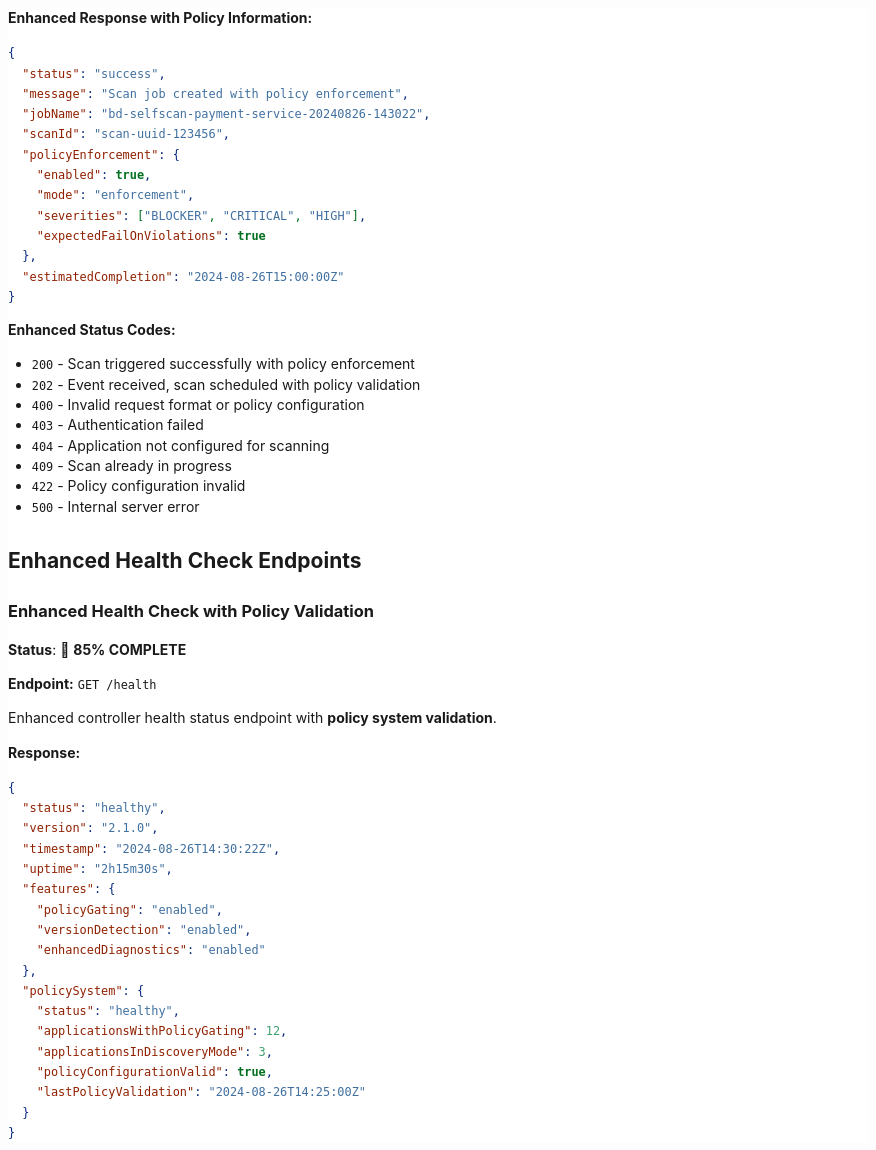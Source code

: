 **Enhanced Response with Policy Information:**
```json
{
  "status": "success",
  "message": "Scan job created with policy enforcement",
  "jobName": "bd-selfscan-payment-service-20240826-143022",
  "scanId": "scan-uuid-123456",
  "policyEnforcement": {
    "enabled": true,
    "mode": "enforcement",
    "severities": ["BLOCKER", "CRITICAL", "HIGH"],
    "expectedFailOnViolations": true
  },
  "estimatedCompletion": "2024-08-26T15:00:00Z"
}
```

**Enhanced Status Codes:**
- `200` - Scan triggered successfully with policy enforcement
- `202` - Event received, scan scheduled with policy validation
- `400` - Invalid request format or policy configuration
- `403` - Authentication failed
- `404` - Application not configured for scanning
- `409` - Scan already in progress
- `422` - Policy configuration invalid
- `500` - Internal server error

## Enhanced Health Check Endpoints

### Enhanced Health Check with Policy Validation

**Status**: 🚀 **85% COMPLETE**

**Endpoint:** `GET /health`

Enhanced controller health status endpoint with **policy system validation**.

**Response:**
```json
{
  "status": "healthy",
  "version": "2.1.0",
  "timestamp": "2024-08-26T14:30:22Z",
  "uptime": "2h15m30s",
  "features": {
    "policyGating": "enabled",
    "versionDetection": "enabled",
    "enhancedDiagnostics": "enabled"
  },
  "policySystem": {
    "status": "healthy",
    "applicationsWithPolicyGating": 12,
    "applicationsInDiscoveryMode": 3,
    "policyConfigurationValid": true,
    "lastPolicyValidation": "2024-08-26T14:25:00Z"
  }
}
```

